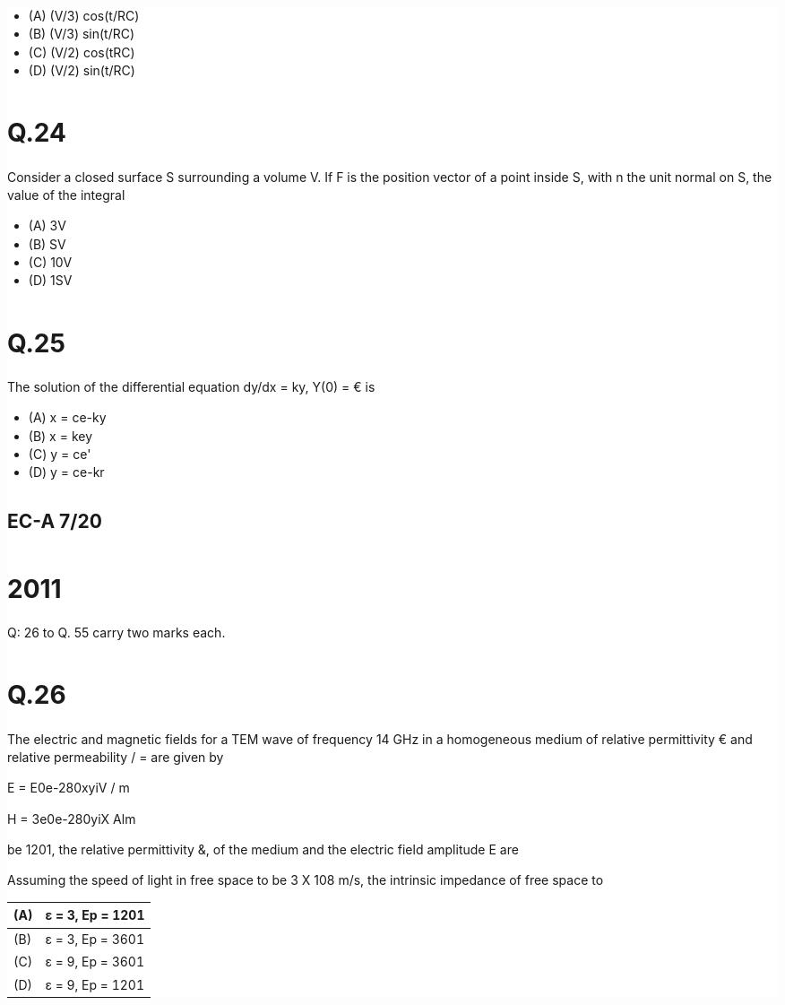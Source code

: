 - (A) (V/3) cos(t/RC)
- (B) (V/3) sin(t/RC)
- (C) (V/2) cos(tRC)
- (D) (V/2) sin(t/RC)

# Q.24

Consider a closed surface S surrounding a volume V. If F is the position vector of a point inside S, with n the unit normal on S, the value of the integral

- (A) 3V
- (B) SV
- (C) 10V
- (D) 1SV

# Q.25

The solution of the differential equation dy/dx = ky, Y(0) = € is

- (A) x = ce-ky
- (B) x = key
- (C) y = ce'
- (D) y = ce-kr

EC-A 7/20
---
# 2011

Q: 26 to Q. 55 carry two marks each.

# Q.26

The electric and magnetic fields for a TEM wave of frequency 14 GHz in a homogeneous medium of relative permittivity € and relative permeability / = are given by

E = E0e-280xyiV / m

H = 3e0e-280yiX Alm

be 1201, the relative permittivity &, of the medium and the electric field amplitude E are

Assuming the speed of light in free space to be 3 X 108 m/s, the intrinsic impedance of free space to

|(A)|&#x3B5; = 3, Ep = 1201|
|---|---|
|(B)|&#x3B5; = 3, Ep = 3601|
|(C)|&#x3B5; = 9, Ep = 3601|
|(D)|&#x3B5; = 9, Ep = 1201|

